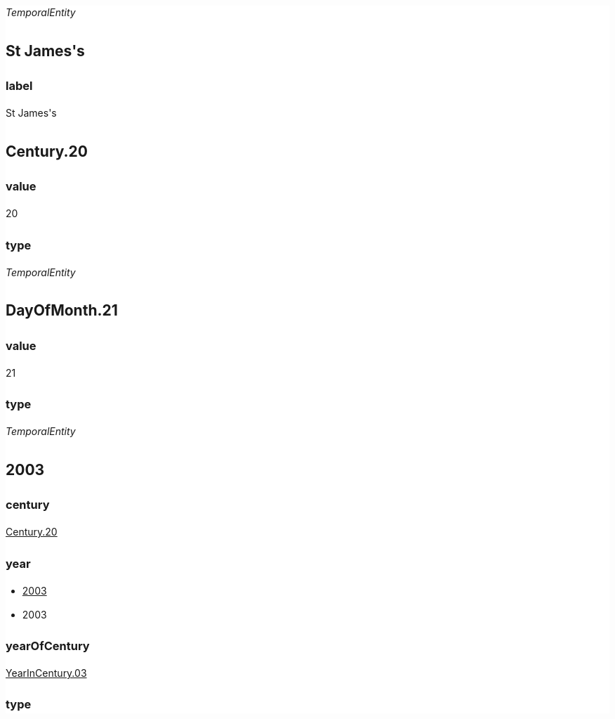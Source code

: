 
*TemporalEntity*

## St James's

### label


St James's

## Century.20

### value


20

### type


*TemporalEntity*

## DayOfMonth.21

### value


21

### type


*TemporalEntity*

## 2003

### century


[Century.20](#Century.20)

### year

 - [2003](#2003)

 - 2003

### yearOfCentury


[YearInCentury.03](#YearInCentury.03)

### type
